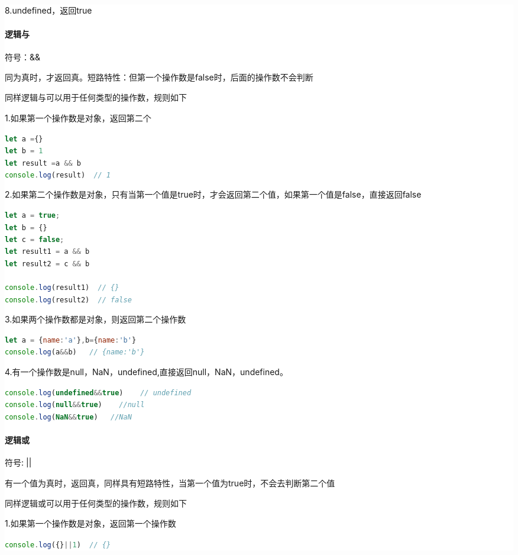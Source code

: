 8.undefined，返回true

#### 逻辑与

符号：&&

同为真时，才返回真。短路特性：但第一个操作数是false时，后面的操作数不会判断

同样逻辑与可以用于任何类型的操作数，规则如下

1.如果第一个操作数是对象，返回第二个

```js
let a ={}
let b = 1 
let result =a && b
console.log(result)  // 1
```

2.如果第二个操作数是对象，只有当第一个值是true时，才会返回第二个值，如果第一个值是false，直接返回false

```js
let a = true;
let b = {}
let c = false;
let result1 = a && b
let result2 = c && b

console.log(result1)  // {}
console.log(result2)  // false
```

3.如果两个操作数都是对象，则返回第二个操作数

```js
let a = {name:'a'},b={name:'b'}
console.log(a&&b)   // {name:'b'}
```

4.有一个操作数是null，NaN，undefined,直接返回null，NaN，undefined。

```js
console.log(undefined&&true)    // undefined
console.log(null&&true)    //null
console.log(NaN&&true)   //NaN
```

#### 逻辑或

符号: ||

有一个值为真时，返回真，同样具有短路特性，当第一个值为true时，不会去判断第二个值

同样逻辑或可以用于任何类型的操作数，规则如下

1.如果第一个操作数是对象，返回第一个操作数

```js
console.log({}||1)  // {}
```
